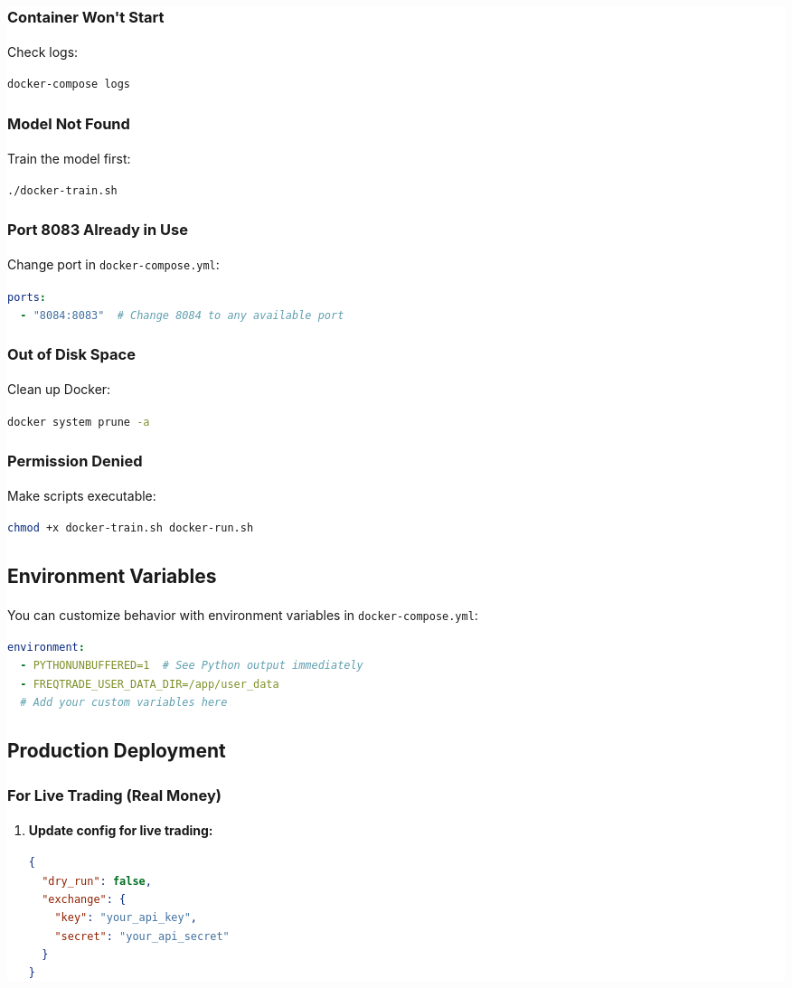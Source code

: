 ### Container Won't Start

Check logs:
```bash
docker-compose logs
```

### Model Not Found

Train the model first:
```bash
./docker-train.sh
```

### Port 8083 Already in Use

Change port in `docker-compose.yml`:
```yaml
ports:
  - "8084:8083"  # Change 8084 to any available port
```

### Out of Disk Space

Clean up Docker:
```bash
docker system prune -a
```

### Permission Denied

Make scripts executable:
```bash
chmod +x docker-train.sh docker-run.sh
```

## Environment Variables

You can customize behavior with environment variables in `docker-compose.yml`:

```yaml
environment:
  - PYTHONUNBUFFERED=1  # See Python output immediately
  - FREQTRADE_USER_DATA_DIR=/app/user_data
  # Add your custom variables here
```

## Production Deployment

### For Live Trading (Real Money)

1. **Update config for live trading:**
   ```json
   {
     "dry_run": false,
     "exchange": {
       "key": "your_api_key",
       "secret": "your_api_secret"
     }
   }
   ```
